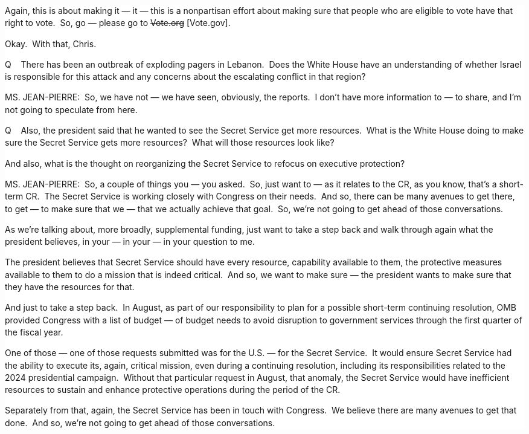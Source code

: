   
Again, this is about making it — it — this is a nonpartisan effort about
making sure that people who are eligible to vote have that right to
vote.  So, go — please go to <s>Vote.org</s> \[Vote.gov\].  
  
Okay.  With that, Chris.  
  
Q    There has been an outbreak of exploding pagers in Lebanon.  Does
the White House have an understanding of whether Israel is responsible
for this attack and any concerns about the escalating conflict in that
region?  
  
MS. JEAN-PIERRE:  So, we have not — we have seen, obviously, the
reports.  I don’t have more information to — to share, and I’m not going
to speculate from here.

  
Q    Also, the president said that he wanted to see the Secret Service
get more resources.  What is the White House doing to make sure the
Secret Service gets more resources?  What will those resources look
like? 

And also, what is the thought on reorganizing the Secret Service to
refocus on executive protection?

  
MS. JEAN-PIERRE:  So, a couple of things you — you asked.  So, just want
to — as it relates to the CR, as you know, that’s a short-term CR.  The
Secret Service is working closely with Congress on their needs.  And so,
there can be many avenues to get there, to get — to make sure that we —
that we actually achieve that goal.  So, we’re not going to get ahead of
those conversations.  
  
As we’re talking about, more broadly, supplemental funding, just want to
take a step back and walk through again what the president believes, in
your — in your — in your question to me.   
  
The president believes that Secret Service should have every resource,
capability available to them, the protective measures available to them
to do a mission that is indeed critical.  And so, we want to make sure —
the president wants to make sure that they have the resources for that.

And just to take a step back.  In August, as part of our responsibility
to plan for a possible short-term continuing resolution, OMB provided
Congress with a list of budget — of budget needs to avoid disruption to
government services through the first quarter of the fiscal year. 

One of those — one of those requests submitted was for the U.S. — for
the Secret Service.  It would ensure Secret Service had the ability to
execute its, again, critical mission, even during a continuing
resolution, including its responsibilities related to the 2024
presidential campaign.  Without that particular request in August, that
anomaly, the Secret Service would have inefficient resources to sustain
and enhance protective operations during the period of the CR.

Separately from that, again, the Secret Service has been in touch with
Congress.  We believe there are many avenues to get that done.  And so,
we’re not going to get ahead of those conversations. 
